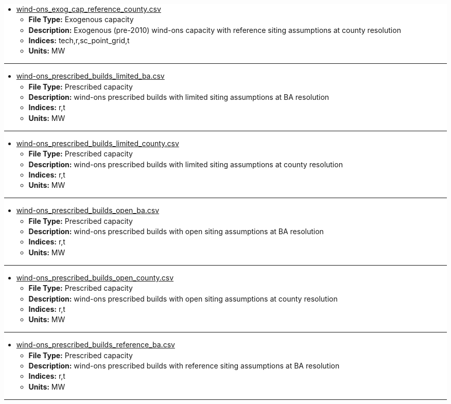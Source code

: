   - [wind-ons_exog_cap_reference_county.csv](/inputs/capacity_exogenous/wind-ons_exog_cap_reference_county.csv)
    - **File Type:** Exogenous capacity
    - **Description:** Exogenous (pre-2010) wind-ons capacity with reference siting assumptions at county resolution
    - **Indices:** tech,r,sc_point_grid,t
    - **Units:** MW

---

  - [wind-ons_prescribed_builds_limited_ba.csv](/inputs/capacity_exogenous/wind-ons_prescribed_builds_limited_ba.csv)
    - **File Type:** Prescribed capacity
    - **Description:** wind-ons prescribed builds with limited siting assumptions at BA resolution
    - **Indices:** r,t
    - **Units:** MW

---

  - [wind-ons_prescribed_builds_limited_county.csv](/inputs/capacity_exogenous/wind-ons_prescribed_builds_limited_county.csv)
    - **File Type:** Prescribed capacity
    - **Description:** wind-ons prescribed builds with limited siting assumptions at county resolution
    - **Indices:** r,t
    - **Units:** MW

---

  - [wind-ons_prescribed_builds_open_ba.csv](/inputs/capacity_exogenous/wind-ons_prescribed_builds_open_ba.csv)
    - **File Type:** Prescribed capacity
    - **Description:** wind-ons prescribed builds with open siting assumptions at BA resolution
    - **Indices:** r,t
    - **Units:** MW

---

  - [wind-ons_prescribed_builds_open_county.csv](/inputs/capacity_exogenous/wind-ons_prescribed_builds_open_county.csv)
    - **File Type:** Prescribed capacity
    - **Description:** wind-ons prescribed builds with open siting assumptions at county resolution
    - **Indices:** r,t
    - **Units:** MW

---

  - [wind-ons_prescribed_builds_reference_ba.csv](/inputs/capacity_exogenous/wind-ons_prescribed_builds_reference_ba.csv)
    - **File Type:** Prescribed capacity
    - **Description:** wind-ons prescribed builds with reference siting assumptions at BA resolution
    - **Indices:** r,t
    - **Units:** MW

---
